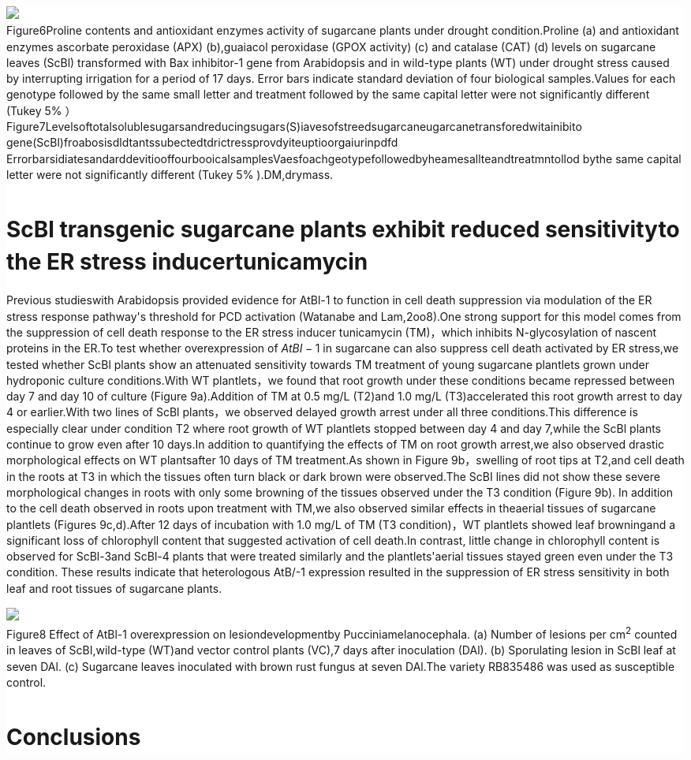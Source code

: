 ![](images/1c00efe5e42847c0c55e0915947b173dab7e48df8be19e25b3cf3439676e3a2e.jpg)  
Figure6Proline contents and antioxidant enzymes activity of sugarcane plants under drought condition.Proline (a) and antioxidant enzymes ascorbate peroxidase (APX) (b),guaiacol peroxidase (GPOX activity) (c) and catalase (CAT) (d) levels on sugarcane leaves (ScBl) transformed with Bax inhibitor-1 gene from Arabidopsis and in wild-type plants (WT) under drought stress caused by interrupting irrigation for a period of 17 days. Error bars indicate standard deviation of four biological samples.Values for each genotype followed by the same small letter and treatment followed by the same capital letter were not significantly different (Tukey $5 \%$ ）   
Figure7Levelsoftotalsolublesugarsandreducingsugars(S)iavesofstreedsugarcaneugarcanetransforedwitainibito gene(ScBl)froabosisdldtantssubectedtdrictressprovdyiteuptioorgaiurinpdfd ErrorbarsidiatesandarddevitiooffourbooicalsamplesVaesfoachgeotypefollowedbyheamesallteandtreatmntollod bythe same capital letter were not significantly different (Tukey $5 \%$ ).DM,drymass.

# ScBl transgenic sugarcane plants exhibit reduced sensitivityto the ER stress inducertunicamycin

Previous studieswith Arabidopsis provided evidence for AtBl-1 to function in cell death suppression via modulation of the ER stress response pathway's threshold for PCD activation (Watanabe and Lam,2oo8).One strong support for this model comes from the suppression of cell death response to the ER stress inducer tunicamycin (TM)，which inhibits N-glycosylation of nascent proteins in the ER.To test whether overexpression of $A t B I - 1$ in sugarcane can also suppress cell death activated by ER stress,we tested whether ScBl plants show an attenuated sensitivity towards TM treatment of young sugarcane plantlets grown under hydroponic culture conditions.With WT plantlets，we found that root growth under these conditions became repressed between day 7 and day 10 of culture (Figure 9a).Addition of TM at $0 . 5 ~ \mathsf { m g / L }$ (T2)and $1 . 0 ~ \mathsf { m g / L }$ (T3)accelerated this root growth arrest to day 4 or earlier.With two lines of ScBl plants，we observed delayed growth arrest under all three conditions.This difference is especially clear under condition T2 where root growth of WT plantlets stopped between day 4 and day 7,while the ScBl plants continue to grow even after 10 days.In addition to quantifying the effects of TM on root growth arrest,we also observed drastic morphological effects on WT plantsafter 10 days of TM treatment.As shown in Figure 9b，swelling of root tips at T2,and cell death in the roots at T3 in which the tissues often turn black or dark brown were observed.The ScBI lines did not show these severe morphological changes in roots with only some browning of the tissues observed under the T3 condition (Figure 9b). In addition to the cell death observed in roots upon treatment with TM,we also observed similar effects in theaerial tissues of sugarcane plantlets (Figures 9c,d).After 12 days of incubation with $1 . 0 \ \mathrm { m g / L }$ of TM (T3 condition)，WT plantlets showed leaf browningand a significant loss of chlorophyll content that suggested activation of cell death.In contrast, little change in chlorophyll content is observed for ScBl-3and ScBl-4 plants that were treated similarly and the plantlets'aerial tissues stayed green even under the T3 condition. These results indicate that heterologous AtB/-1 expression resulted in the suppression of ER stress sensitivity in both leaf and root tissues of sugarcane plants.

![](images/9bec835cc58b46cb1d613bd42cca30383c1debdcbf279493ef9771794d94ac4e.jpg)  
Figure8 Effect of AtBl-1 overexpression on lesiondevelopmentby Pucciniamelanocephala. (a) Number of lesions per $\mathsf { c m } ^ { 2 }$ counted in leaves of ScBI,wild-type (WT)and vector control plants (VC),7 days after inoculation (DAl). (b) Sporulating lesion in ScBl leaf at seven DAl. (c) Sugarcane leaves inoculated with brown rust fungus at seven DAl.The variety RB835486 was used as susceptible control.

# Conclusions
